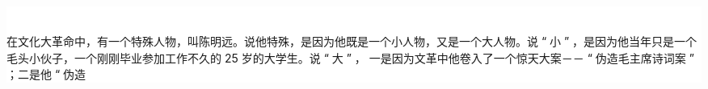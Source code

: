  <p class="p1">
  <span class="s1">
  </span>
  <br/>
 </p>
 <p class="p2">
  <span class="s1">
   在文化大革命中，有一个特殊人物，叫陈明远。说他特殊，是因为他既是一个小人物，又是一个大人物。说
  </span>
  <span class="s2">
   “
  </span>
  <span class="s1">
   小
  </span>
  <span class="s2">
   ”
  </span>
  <span class="s1">
   ，是因为他当年只是一个毛头小伙子，一个刚刚毕业参加工作不久的
  </span>
  <span class="s2">
   25
  </span>
  <span class="s1">
   岁的大学生。说
  </span>
  <span class="s2">
   “
  </span>
  <span class="s1">
   大
  </span>
  <span class="s2">
   ”
  </span>
  <span class="s1">
   ，
  </span>
  <span class="s2">
   <span class="Apple-converted-space">
   </span>
  </span>
  <span class="s1">
   一是因为文革中他卷入了一个惊天大案－－
  </span>
  <span class="s2">
   “
  </span>
  <span class="s1">
   伪造毛主席诗词案
  </span>
  <span class="s2">
   ”
  </span>
  <span class="s1">
   ；二是他
  </span>
  <span class="s2">
   “
  </span>
  <span class="s1">
   伪造
  </span>